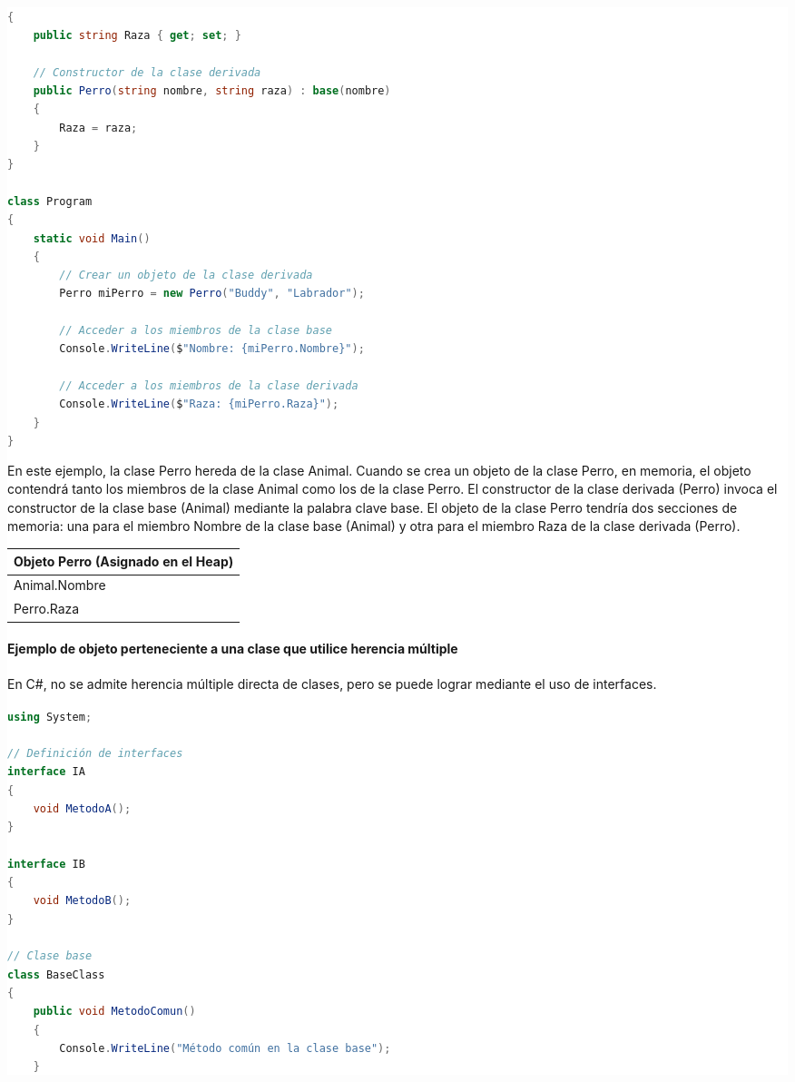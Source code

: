 ```csharp
{
    public string Raza { get; set; }

    // Constructor de la clase derivada
    public Perro(string nombre, string raza) : base(nombre)
    {
        Raza = raza;
    }
}

class Program
{
    static void Main()
    {
        // Crear un objeto de la clase derivada
        Perro miPerro = new Perro("Buddy", "Labrador");

        // Acceder a los miembros de la clase base
        Console.WriteLine($"Nombre: {miPerro.Nombre}");

        // Acceder a los miembros de la clase derivada
        Console.WriteLine($"Raza: {miPerro.Raza}");
    }
}
```
En este ejemplo, la clase Perro hereda de la clase Animal. Cuando se crea un objeto de la clase Perro, en memoria, el objeto contendrá tanto los miembros de la clase Animal como los de la clase Perro. El constructor de la clase derivada (Perro) invoca el constructor de la clase base (Animal) mediante la palabra clave base. El objeto de la clase Perro tendría dos secciones de memoria: una para el miembro Nombre de la clase base (Animal) y otra para el miembro Raza de la clase derivada (Perro).

| Objeto Perro (Asignado en el Heap)        |
| ----------------- |
| Animal.Nombre      |
| Perro.Raza       |


#### Ejemplo de objeto perteneciente a una clase que utilice herencia múltiple

En C#, no se admite herencia múltiple directa de clases, pero se puede lograr mediante el uso de interfaces. 

```csharp
using System;

// Definición de interfaces
interface IA
{
    void MetodoA();
}

interface IB
{
    void MetodoB();
}

// Clase base
class BaseClass
{
    public void MetodoComun()
    {
        Console.WriteLine("Método común en la clase base");
    }
```